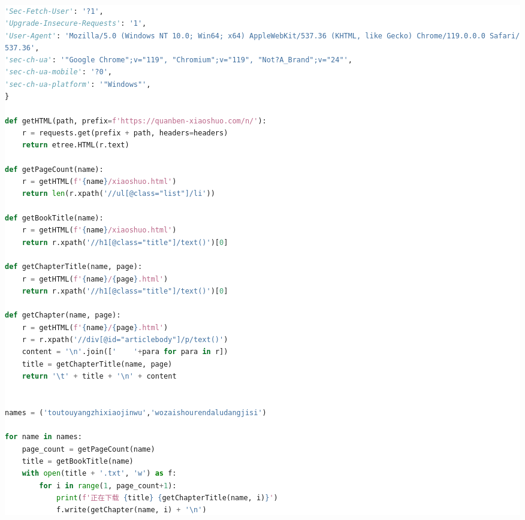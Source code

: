 ```python
'Sec-Fetch-User': '?1', 
'Upgrade-Insecure-Requests': '1', 
'User-Agent': 'Mozilla/5.0 (Windows NT 10.0; Win64; x64) AppleWebKit/537.36 (KHTML, like Gecko) Chrome/119.0.0.0 Safari/537.36', 
'sec-ch-ua': '"Google Chrome";v="119", "Chromium";v="119", "Not?A_Brand";v="24"', 
'sec-ch-ua-mobile': '?0', 
'sec-ch-ua-platform': '"Windows"', 
}

def getHTML(path, prefix=f'https://quanben-xiaoshuo.com/n/'):
    r = requests.get(prefix + path, headers=headers)
    return etree.HTML(r.text)

def getPageCount(name):
    r = getHTML(f'{name}/xiaoshuo.html')
    return len(r.xpath('//ul[@class="list"]/li'))

def getBookTitle(name):
    r = getHTML(f'{name}/xiaoshuo.html')
    return r.xpath('//h1[@class="title"]/text()')[0]

def getChapterTitle(name, page):
    r = getHTML(f'{name}/{page}.html')
    return r.xpath('//h1[@class="title"]/text()')[0]

def getChapter(name, page):
    r = getHTML(f'{name}/{page}.html')
    r = r.xpath('//div[@id="articlebody"]/p/text()')
    content = '\n'.join(['    '+para for para in r])
    title = getChapterTitle(name, page)
    return '\t' + title + '\n' + content


names = ('toutouyangzhixiaojinwu','wozaishourendaludangjisi')

for name in names:
    page_count = getPageCount(name)
    title = getBookTitle(name)
    with open(title + '.txt', 'w') as f:
        for i in range(1, page_count+1):
            print(f'正在下载 {title} {getChapterTitle(name, i)}')
            f.write(getChapter(name, i) + '\n')
```
